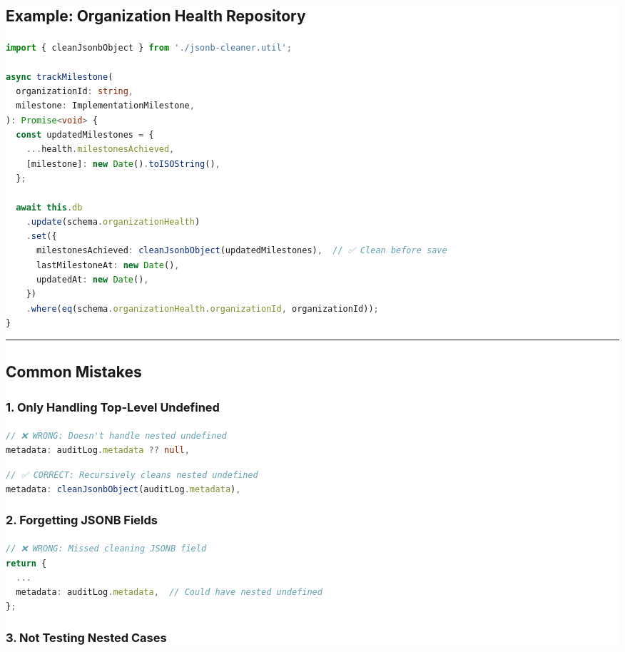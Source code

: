 
## Example: Organization Health Repository

```typescript
import { cleanJsonbObject } from './jsonb-cleaner.util';

async trackMilestone(
  organizationId: string,
  milestone: ImplementationMilestone,
): Promise<void> {
  const updatedMilestones = {
    ...health.milestonesAchieved,
    [milestone]: new Date().toISOString(),
  };

  await this.db
    .update(schema.organizationHealth)
    .set({
      milestonesAchieved: cleanJsonbObject(updatedMilestones),  // ✅ Clean before save
      lastMilestoneAt: new Date(),
      updatedAt: new Date(),
    })
    .where(eq(schema.organizationHealth.organizationId, organizationId));
}
```

---

## Common Mistakes

### 1. Only Handling Top-Level Undefined

```typescript
// ❌ WRONG: Doesn't handle nested undefined
metadata: auditLog.metadata ?? null,
```

```typescript
// ✅ CORRECT: Recursively cleans nested undefined
metadata: cleanJsonbObject(auditLog.metadata),
```

### 2. Forgetting JSONB Fields

```typescript
// ❌ WRONG: Missed cleaning JSONB field
return {
  ...
  metadata: auditLog.metadata,  // Could have nested undefined
};
```

### 3. Not Testing Nested Cases
